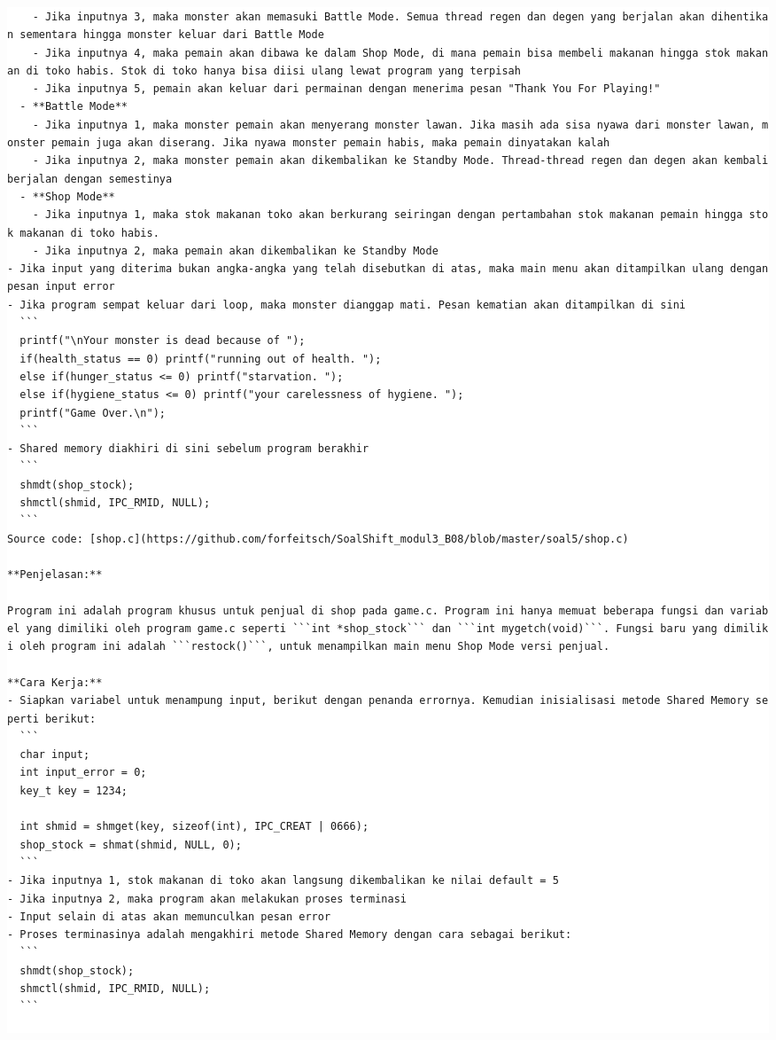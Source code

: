    ```
       - Jika inputnya 3, maka monster akan memasuki Battle Mode. Semua thread regen dan degen yang berjalan akan dihentikan sementara hingga monster keluar dari Battle Mode
       - Jika inputnya 4, maka pemain akan dibawa ke dalam Shop Mode, di mana pemain bisa membeli makanan hingga stok makanan di toko habis. Stok di toko hanya bisa diisi ulang lewat program yang terpisah
       - Jika inputnya 5, pemain akan keluar dari permainan dengan menerima pesan "Thank You For Playing!"
     - **Battle Mode**
       - Jika inputnya 1, maka monster pemain akan menyerang monster lawan. Jika masih ada sisa nyawa dari monster lawan, monster pemain juga akan diserang. Jika nyawa monster pemain habis, maka pemain dinyatakan kalah
       - Jika inputnya 2, maka monster pemain akan dikembalikan ke Standby Mode. Thread-thread regen dan degen akan kembali berjalan dengan semestinya
     - **Shop Mode**
       - Jika inputnya 1, maka stok makanan toko akan berkurang seiringan dengan pertambahan stok makanan pemain hingga stok makanan di toko habis.
       - Jika inputnya 2, maka pemain akan dikembalikan ke Standby Mode
   - Jika input yang diterima bukan angka-angka yang telah disebutkan di atas, maka main menu akan ditampilkan ulang dengan pesan input error
   - Jika program sempat keluar dari loop, maka monster dianggap mati. Pesan kematian akan ditampilkan di sini
     ```
     printf("\nYour monster is dead because of ");
     if(health_status == 0) printf("running out of health. ");
     else if(hunger_status <= 0) printf("starvation. ");
     else if(hygiene_status <= 0) printf("your carelessness of hygiene. ");
     printf("Game Over.\n");
     ```
   - Shared memory diakhiri di sini sebelum program berakhir
     ```
     shmdt(shop_stock);
     shmctl(shmid, IPC_RMID, NULL);
     ```
   Source code: [shop.c](https://github.com/forfeitsch/SoalShift_modul3_B08/blob/master/soal5/shop.c)
   
   **Penjelasan:**
   
   Program ini adalah program khusus untuk penjual di shop pada game.c. Program ini hanya memuat beberapa fungsi dan variabel yang dimiliki oleh program game.c seperti ```int *shop_stock``` dan ```int mygetch(void)```. Fungsi baru yang dimiliki oleh program ini adalah ```restock()```, untuk menampilkan main menu Shop Mode versi penjual.
   
   **Cara Kerja:**
   - Siapkan variabel untuk menampung input, berikut dengan penanda errornya. Kemudian inisialisasi metode Shared Memory seperti berikut:
     ```
     char input;
     int input_error = 0;
     key_t key = 1234;

     int shmid = shmget(key, sizeof(int), IPC_CREAT | 0666);
     shop_stock = shmat(shmid, NULL, 0);
     ```
   - Jika inputnya 1, stok makanan di toko akan langsung dikembalikan ke nilai default = 5
   - Jika inputnya 2, maka program akan melakukan proses terminasi
   - Input selain di atas akan memunculkan pesan error
   - Proses terminasinya adalah mengakhiri metode Shared Memory dengan cara sebagai berikut:
     ```
     shmdt(shop_stock);
     shmctl(shmid, IPC_RMID, NULL);
     ```
     
   ```